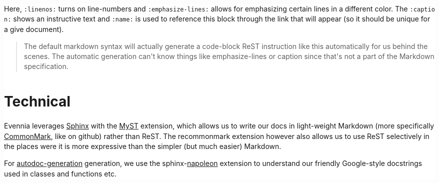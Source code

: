 Here, `:linenos:` turns on line-numbers and `:emphasize-lines:` allows for emphasizing certain lines
in a different color. The `:caption:` shows an instructive text and `:name:` is used to reference this
block through the link that will appear (so it should be unique for a give document).

> The default markdown syntax will actually generate a code-block ReST instruction like this
> automatically for us behind the scenes. The automatic generation can't know things like emphasize-lines
> or caption since that's not a part of the Markdown specification.

# Technical

Evennia leverages [Sphinx][sphinx] with the [MyST][MyST] extension, which allows us to write our
docs in light-weight Markdown (more specifically [CommonMark][commonmark], like on github) rather than ReST.
The recommonmark extension however also allows us to use ReST selectively in the places were it is more
expressive than the simpler (but much easier) Markdown.

For [autodoc-generation][sphinx-autodoc] generation, we use the sphinx-[napoleon][sphinx-napoleon] extension
to understand our friendly Google-style docstrings used in classes and functions etc.



[sphinx]: https://www.sphinx-doc.org/en/master/
[MyST]: https://myst-parser.readthedocs.io/en/latest/syntax/reference.html
[commonmark]: https://spec.commonmark.org/current/
[commonmark-help]: https://commonmark.org/help/
[sphinx-autodoc]: https://www.sphinx-doc.org/en/master/usage/extensions/autodoc.html#module-sphinx.ext.autodoc
[sphinx-napoleon]: https://www.sphinx-doc.org/en/master/usage/extensions/napoleon.html
[getting-started]: https://github.com/evennia/evennia/wiki/Getting-Started
[contributing]: https://github.com/evennia/evennia/wiki/Contributing
[ReST]: https://www.sphinx-doc.org/en/master/usage/restructuredtext/basics.html
[ReST-tables]: https://www.sphinx-doc.org/en/master/usage/restructuredtext/basics.html#tables
[ReST-directives]: https://www.sphinx-doc.org/en/master/usage/restruturedtext/directives.html
[Windows-WSL]: https://docs.microsoft.com/en-us/windows/wsl/install-win10


[mylink]: http://...
[1]: My-Document